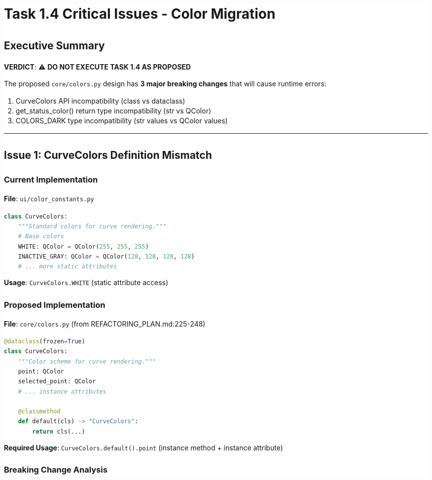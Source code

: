 # Task 1.4 Critical Issues - Color Migration

## Executive Summary

**VERDICT**: ⚠️ **DO NOT EXECUTE TASK 1.4 AS PROPOSED**

The proposed `core/colors.py` design has **3 major breaking changes** that will cause runtime errors:

1. CurveColors API incompatibility (class vs dataclass)
2. get_status_color() return type incompatibility (str vs QColor)
3. COLORS_DARK type incompatibility (str values vs QColor values)

---

## Issue 1: CurveColors Definition Mismatch

### Current Implementation

**File**: `ui/color_constants.py`

```python
class CurveColors:
    """Standard colors for curve rendering."""
    # Base colors
    WHITE: QColor = QColor(255, 255, 255)
    INACTIVE_GRAY: QColor = QColor(128, 128, 128, 128)
    # ... more static attributes
```

**Usage**: `CurveColors.WHITE` (static attribute access)

### Proposed Implementation

**File**: `core/colors.py` (from REFACTORING_PLAN.md:225-248)

```python
@dataclass(frozen=True)
class CurveColors:
    """Color scheme for curve rendering."""
    point: QColor
    selected_point: QColor
    # ... instance attributes

    @classmethod
    def default(cls) -> "CurveColors":
        return cls(...)
```

**Required Usage**: `CurveColors.default().point` (instance method + instance attribute)

### Breaking Change Analysis
